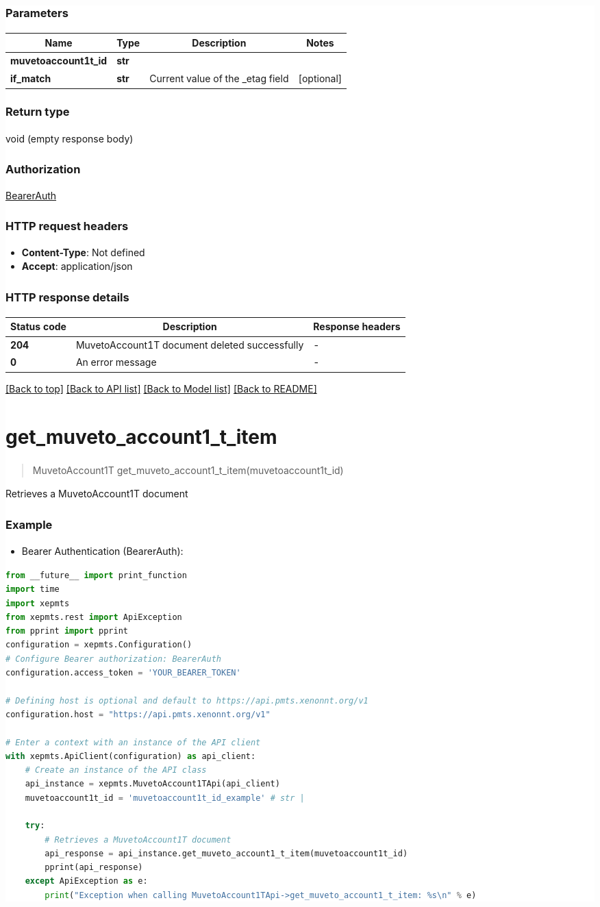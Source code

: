 ### Parameters

Name | Type | Description  | Notes
------------- | ------------- | ------------- | -------------
 **muvetoaccount1t_id** | **str**|  | 
 **if_match** | **str**| Current value of the _etag field | [optional] 

### Return type

void (empty response body)

### Authorization

[BearerAuth](../README.md#BearerAuth)

### HTTP request headers

 - **Content-Type**: Not defined
 - **Accept**: application/json

### HTTP response details
| Status code | Description | Response headers |
|-------------|-------------|------------------|
**204** | MuvetoAccount1T document deleted successfully |  -  |
**0** | An error message |  -  |

[[Back to top]](#) [[Back to API list]](../README.md#documentation-for-api-endpoints) [[Back to Model list]](../README.md#documentation-for-models) [[Back to README]](../README.md)

# **get_muveto_account1_t_item**
> MuvetoAccount1T get_muveto_account1_t_item(muvetoaccount1t_id)

Retrieves a MuvetoAccount1T document

### Example

* Bearer Authentication (BearerAuth):
```python
from __future__ import print_function
import time
import xepmts
from xepmts.rest import ApiException
from pprint import pprint
configuration = xepmts.Configuration()
# Configure Bearer authorization: BearerAuth
configuration.access_token = 'YOUR_BEARER_TOKEN'

# Defining host is optional and default to https://api.pmts.xenonnt.org/v1
configuration.host = "https://api.pmts.xenonnt.org/v1"

# Enter a context with an instance of the API client
with xepmts.ApiClient(configuration) as api_client:
    # Create an instance of the API class
    api_instance = xepmts.MuvetoAccount1TApi(api_client)
    muvetoaccount1t_id = 'muvetoaccount1t_id_example' # str | 

    try:
        # Retrieves a MuvetoAccount1T document
        api_response = api_instance.get_muveto_account1_t_item(muvetoaccount1t_id)
        pprint(api_response)
    except ApiException as e:
        print("Exception when calling MuvetoAccount1TApi->get_muveto_account1_t_item: %s\n" % e)
```

